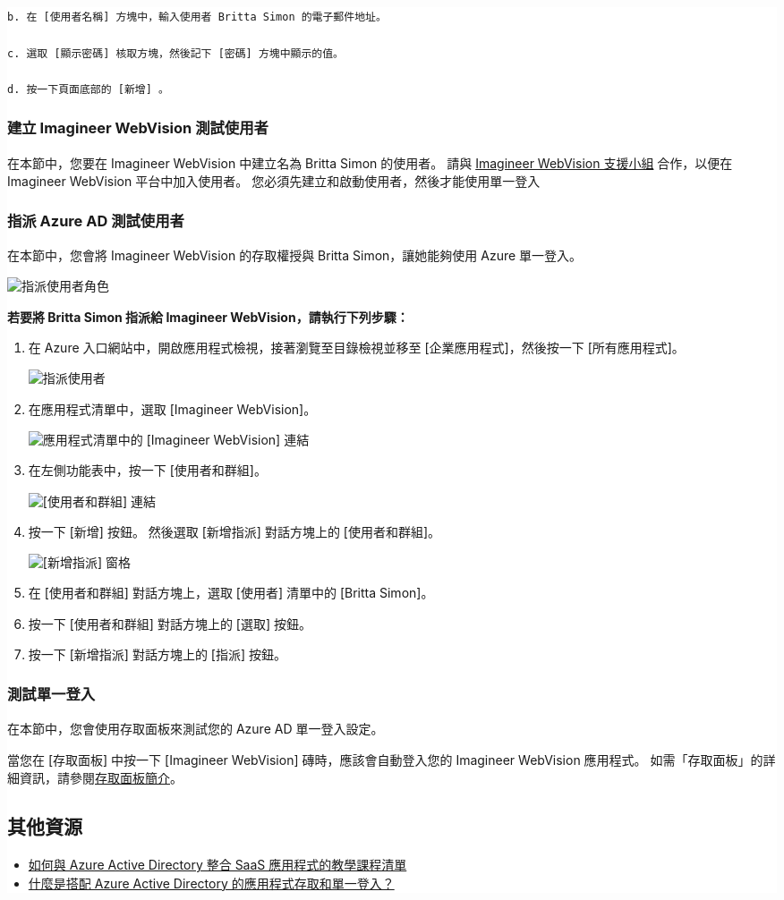     b. 在 [使用者名稱] 方塊中，輸入使用者 Britta Simon 的電子郵件地址。

    c. 選取 [顯示密碼] 核取方塊，然後記下 [密碼] 方塊中顯示的值。

    d. 按一下頁面底部的 [新增] 。
 
### <a name="create-an-imagineer-webvision-test-user"></a>建立 Imagineer WebVision 測試使用者

在本節中，您要在 Imagineer WebVision 中建立名為 Britta Simon 的使用者。 請與 [Imagineer WebVision 支援小組](mailto:support@itgny.com) 合作，以便在 Imagineer WebVision 平台中加入使用者。 您必須先建立和啟動使用者，然後才能使用單一登入

### <a name="assign-the-azure-ad-test-user"></a>指派 Azure AD 測試使用者

在本節中，您會將 Imagineer WebVision 的存取權授與 Britta Simon，讓她能夠使用 Azure 單一登入。

![指派使用者角色][200] 

**若要將 Britta Simon 指派給 Imagineer WebVision，請執行下列步驟：**

1. 在 Azure 入口網站中，開啟應用程式檢視，接著瀏覽至目錄檢視並移至 [企業應用程式]，然後按一下 [所有應用程式]。

    ![指派使用者][201] 

2. 在應用程式清單中，選取 [Imagineer WebVision]。

    ![應用程式清單中的 [Imagineer WebVision] 連結](./media/imagineerwebvision-tutorial/tutorial_imagineerwebvision_app.png)  

3. 在左側功能表中，按一下 [使用者和群組]。

    ![[使用者和群組] 連結][202]

4. 按一下 [新增] 按鈕。 然後選取 [新增指派] 對話方塊上的 [使用者和群組]。

    ![[新增指派] 窗格][203]

5. 在 [使用者和群組] 對話方塊上，選取 [使用者] 清單中的 [Britta Simon]。

6. 按一下 [使用者和群組] 對話方塊上的 [選取] 按鈕。

7. 按一下 [新增指派] 對話方塊上的 [指派] 按鈕。
    
### <a name="test-single-sign-on"></a>測試單一登入

在本節中，您會使用存取面板來測試您的 Azure AD 單一登入設定。

當您在 [存取面板] 中按一下 [Imagineer WebVision] 磚時，應該會自動登入您的 Imagineer WebVision 應用程式。
如需「存取面板」的詳細資訊，請參閱[存取面板簡介](../user-help/active-directory-saas-access-panel-introduction.md)。 

## <a name="additional-resources"></a>其他資源

* [如何與 Azure Active Directory 整合 SaaS 應用程式的教學課程清單](tutorial-list.md)
* [什麼是搭配 Azure Active Directory 的應用程式存取和單一登入？](../manage-apps/what-is-single-sign-on.md)




[1]: ./media/imagineerwebvision-tutorial/tutorial_general_01.png
[2]: ./media/imagineerwebvision-tutorial/tutorial_general_02.png
[3]: ./media/imagineerwebvision-tutorial/tutorial_general_03.png
[4]: ./media/imagineerwebvision-tutorial/tutorial_general_04.png
[100]: ./media/imagineerwebvision-tutorial/tutorial_general_100.png
[200]: ./media/imagineerwebvision-tutorial/tutorial_general_200.png
[201]: ./media/imagineerwebvision-tutorial/tutorial_general_201.png
[202]: ./media/imagineerwebvision-tutorial/tutorial_general_202.png
[203]: ./media/imagineerwebvision-tutorial/tutorial_general_203.png